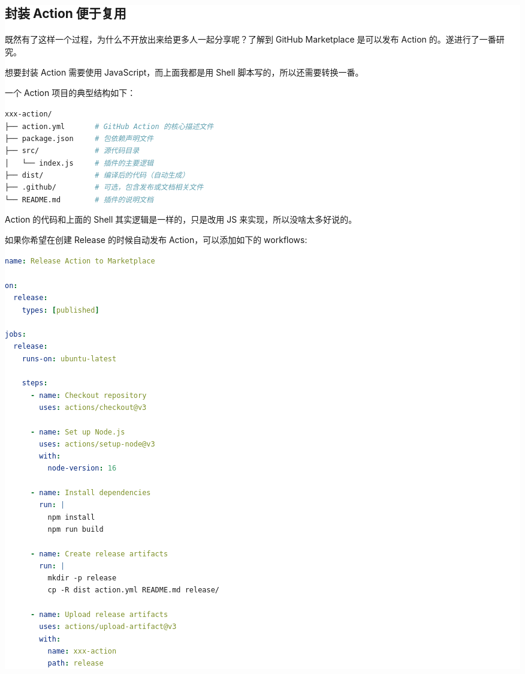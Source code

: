 ## 封装 Action 便于复用

既然有了这样一个过程，为什么不开放出来给更多人一起分享呢？了解到 GitHub Marketplace 是可以发布 Action 的。遂进行了一番研究。

想要封装 Action 需要使用 JavaScript，而上面我都是用 Shell 脚本写的，所以还需要转换一番。

一个 Action 项目的典型结构如下：

```bash
xxx-action/
├── action.yml       # GitHub Action 的核心描述文件
├── package.json     # 包依赖声明文件
├── src/             # 源代码目录
│   └── index.js     # 插件的主要逻辑
├── dist/            # 编译后的代码（自动生成）
├── .github/         # 可选，包含发布或文档相关文件
└── README.md        # 插件的说明文档
```

Action 的代码和上面的 Shell 其实逻辑是一样的，只是改用 JS 来实现，所以没啥太多好说的。

如果你希望在创建 Release 的时候自动发布 Action，可以添加如下的 workflows:

```yml
name: Release Action to Marketplace

on:
  release:
    types: [published]

jobs:
  release:
    runs-on: ubuntu-latest

    steps:
      - name: Checkout repository
        uses: actions/checkout@v3

      - name: Set up Node.js
        uses: actions/setup-node@v3
        with:
          node-version: 16

      - name: Install dependencies
        run: |
          npm install
          npm run build

      - name: Create release artifacts
        run: |
          mkdir -p release
          cp -R dist action.yml README.md release/

      - name: Upload release artifacts
        uses: actions/upload-artifact@v3
        with:
          name: xxx-action
          path: release
```
